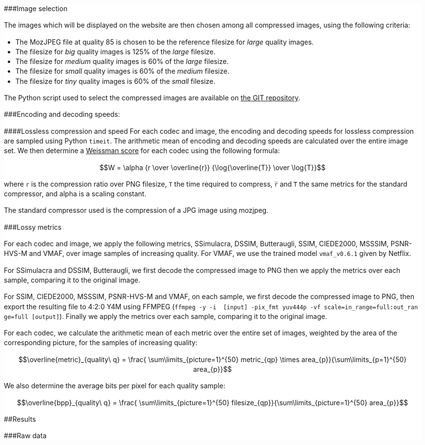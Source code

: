 ###Image selection

The images which will be displayed on the website are then chosen among all compressed images, using the following criteria:

  * The MozJPEG file at quality 85 is chosen to be the reference filesize for *large* quality images.
  * The filesize for *big* quality images is 125% of the *large* filesize.
  * The filesize for *medium* quality images is 60% of the *large* filesize.
  * The filesize for *small* quality images is 60% of the *medium* filesize.
  * The filesize for *tiny* quality images is 60% of the *small* filesize.

The Python script used to select the compressed images are available on [the GIT repository](https://github.com/eclipseo/image-comparison-sources).


###Encoding and decoding speeds:

####Lossless compression and speed
For each codec and image, the encoding and decoding speeds for lossless compression are sampled using Python `timeit`.
The arithmetic mean of encoding and decoding speeds are calculated over the entire image set. We then determine a [Weissman score](https://en.wikipedia.org/wiki/Weissman_score) for each codec using the following formula:

$$W = \alpha {r \over \overline{r}} {\log{\overline{T}} \over \log{T}}$$

where `r` is the compression ratio over PNG filesize, `T` the time required to compress, `̅r` and `̅T` the same metrics for the standard compressor, and alpha is a scaling constant.

The standard compressor used is the compression of a JPG image using mozjpeg.

###Lossy metrics

For each codec and image, we apply the following metrics, SSimulacra, DSSIM, Butteraugli, SSIM, CIEDE2000, MSSSIM, PSNR-HVS-M and VMAF, over image samples of increasing quality. For VMAF, we use the trained model `vmaf_v0.6.1` given by Netflix.

For SSimulacra and DSSIM, Butteraugli, we first decode the compressed image to PNG then we apply the metrics over each sample, comparing it to the original image.

For SSIM, CIEDE2000, MSSSIM, PSNR-HVS-M and VMAF, on each sample, we first decode the compressed image to PNG, then export the resulting file to 4:2:0 Y4M using FFMPEG (`ffmpeg -y -i  [input] -pix_fmt yuv444p -vf scale=in_range=full:out_range=full [output]`). Finally we apply the metrics over each sample, comparing it to the original image.

For each codec, we calculate the arithmetic mean of each metric over the entire set of images, weighted by the area of the corresponding picture, for the samples of increasing quality:

$$\overline{metric}_{quality\ q} = \frac{ \sum\limits_{picture=1}^{50} metric_{qp} \times area_{p}}{\sum\limits_{p=1}^{50} area_{p}}$$

We also determine the average bits per pixel for each quality sample:

$$\overline{bpp}_{quality\ q} = \frac{ \sum\limits_{picture=1}^{50} filesize_{qp}}{\sum\limits_{picture=1}^{50} area_{p}}$$

##Results

###Raw data
